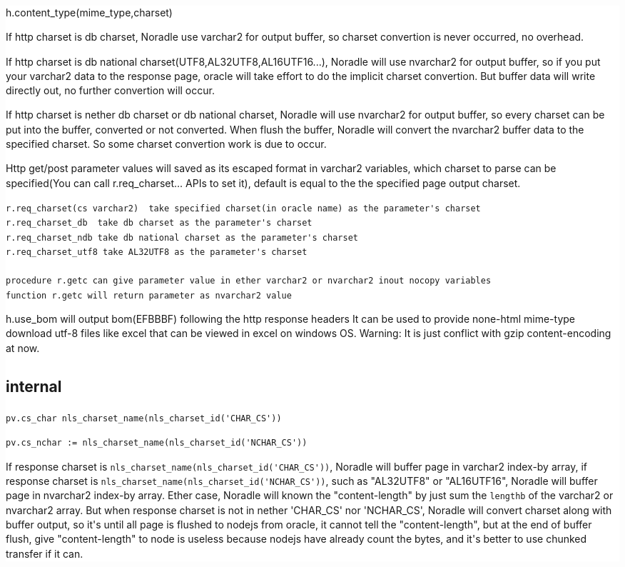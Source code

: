 h.content_type(mime_type,charset)

If http charset is db charset, Noradle use varchar2 for output buffer,
so charset convertion is never occurred, no overhead.

If http charset is db national charset(UTF8,AL32UTF8,AL16UTF16...),
Noradle will use nvarchar2 for output buffer, so if you put your varchar2 data to the response page,
oracle will take effort to do the implicit charset convertion. But buffer data will write directly out, no further convertion will occur.

If http charset is nether db charset or db national charset, Noradle will use nvarchar2 for output buffer,
so every charset can be put into the buffer, converted or not converted.
When flush the buffer, Noradle will convert the nvarchar2 buffer data to the specified charset.
So some charset convertion work is due to occur.

Http get/post parameter values will saved as its escaped format in varchar2 variables,
which charset to parse can be specified(You can call r.req_charset... APIs to set it),
default is equal to the the specified page output charset.

```
r.req_charset(cs varchar2)  take specified charset(in oracle name) as the parameter's charset
r.req_charset_db  take db charset as the parameter's charset
r.req_charset_ndb take db national charset as the parameter's charset
r.req_charset_utf8 take AL32UTF8 as the parameter's charset

procedure r.getc can give parameter value in ether varchar2 or nvarchar2 inout nocopy variables
function r.getc will return parameter as nvarchar2 value
```

h.use_bom will output bom(EFBBBF) following the http response headers
It can be used to provide none-html mime-type download utf-8 files like excel that can be viewed in excel on windows OS.
Warning: It is just conflict with gzip content-encoding at now.

internal
-----------

`pv.cs_char nls_charset_name(nls_charset_id('CHAR_CS'))`

`pv.cs_nchar := nls_charset_name(nls_charset_id('NCHAR_CS'))`

If response charset is `nls_charset_name(nls_charset_id('CHAR_CS'))`, Noradle will buffer page in varchar2 index-by
array, if response charset is `nls_charset_name(nls_charset_id('NCHAR_CS'))`, such as "AL32UTF8" or "AL16UTF16",
Noradle will buffer page in nvarchar2 index-by array. Ether case, Noradle will known the "content-length" by just sum
 the `lengthb` of the varchar2 or nvarchar2 array. But when response charset is not in nether 'CHAR_CS' nor
 'NCHAR_CS', Noradle will convert charset along with buffer output, so it's until all page is flushed to nodejs from
 oracle, it cannot tell the "content-length", but at the end of buffer flush, give "content-length" to node is
 useless because nodejs have already count the bytes, and it's better to use chunked transfer if it can.
